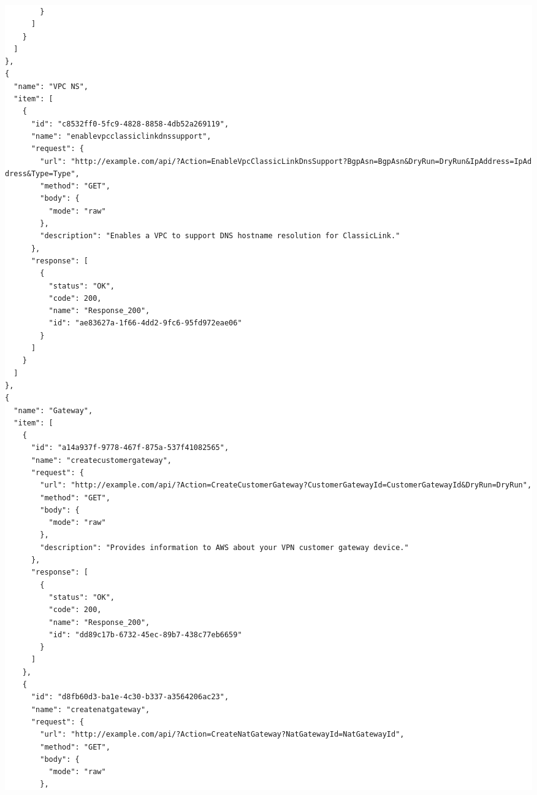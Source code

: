             }
          ]
        }
      ]
    },
    {
      "name": "VPC NS",
      "item": [
        {
          "id": "c8532ff0-5fc9-4828-8858-4db52a269119",
          "name": "enablevpcclassiclinkdnssupport",
          "request": {
            "url": "http://example.com/api/?Action=EnableVpcClassicLinkDnsSupport?BgpAsn=BgpAsn&DryRun=DryRun&IpAddress=IpAddress&Type=Type",
            "method": "GET",
            "body": {
              "mode": "raw"
            },
            "description": "Enables a VPC to support DNS hostname resolution for ClassicLink."
          },
          "response": [
            {
              "status": "OK",
              "code": 200,
              "name": "Response_200",
              "id": "ae83627a-1f66-4dd2-9fc6-95fd972eae06"
            }
          ]
        }
      ]
    },
    {
      "name": "Gateway",
      "item": [
        {
          "id": "a14a937f-9778-467f-875a-537f41082565",
          "name": "createcustomergateway",
          "request": {
            "url": "http://example.com/api/?Action=CreateCustomerGateway?CustomerGatewayId=CustomerGatewayId&DryRun=DryRun",
            "method": "GET",
            "body": {
              "mode": "raw"
            },
            "description": "Provides information to AWS about your VPN customer gateway device."
          },
          "response": [
            {
              "status": "OK",
              "code": 200,
              "name": "Response_200",
              "id": "dd89c17b-6732-45ec-89b7-438c77eb6659"
            }
          ]
        },
        {
          "id": "d8fb60d3-ba1e-4c30-b337-a3564206ac23",
          "name": "createnatgateway",
          "request": {
            "url": "http://example.com/api/?Action=CreateNatGateway?NatGatewayId=NatGatewayId",
            "method": "GET",
            "body": {
              "mode": "raw"
            },